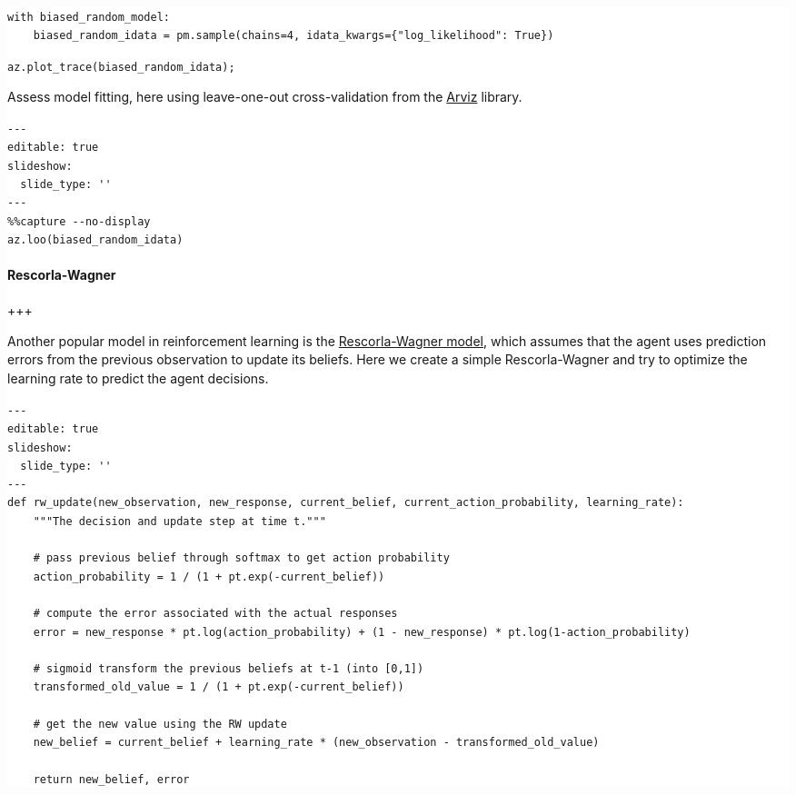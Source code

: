 ```{code-cell} ipython3
with biased_random_model:
    biased_random_idata = pm.sample(chains=4, idata_kwargs={"log_likelihood": True})
```

```{code-cell} ipython3
az.plot_trace(biased_random_idata);
```

Assess model fitting, here using leave-one-out cross-validation from the [Arviz](https://python.arviz.org/en/stable/api/generated/arviz.loo.html) library.

```{code-cell} ipython3
---
editable: true
slideshow:
  slide_type: ''
---
%%capture --no-display
az.loo(biased_random_idata)
```

#### Rescorla-Wagner

+++

Another popular model in reinforcement learning is the [Rescorla-Wagner model](https://en.wikipedia.org/wiki/Rescorla%E2%80%93Wagner_model), which assumes that the agent uses prediction errors from the previous observation to update its beliefs. Here we create a simple Rescorla-Wagner and try to optimize the learning rate to predict the agent decisions.

```{code-cell} ipython3
---
editable: true
slideshow:
  slide_type: ''
---
def rw_update(new_observation, new_response, current_belief, current_action_probability, learning_rate):
    """The decision and update step at time t."""

    # pass previous belief through softmax to get action probability
    action_probability = 1 / (1 + pt.exp(-current_belief))

    # compute the error associated with the actual responses
    error = new_response * pt.log(action_probability) + (1 - new_response) * pt.log(1-action_probability)

    # sigmoid transform the previous beliefs at t-1 (into [0,1])
    transformed_old_value = 1 / (1 + pt.exp(-current_belief))

    # get the new value using the RW update
    new_belief = current_belief + learning_rate * (new_observation - transformed_old_value)

    return new_belief, error
```
